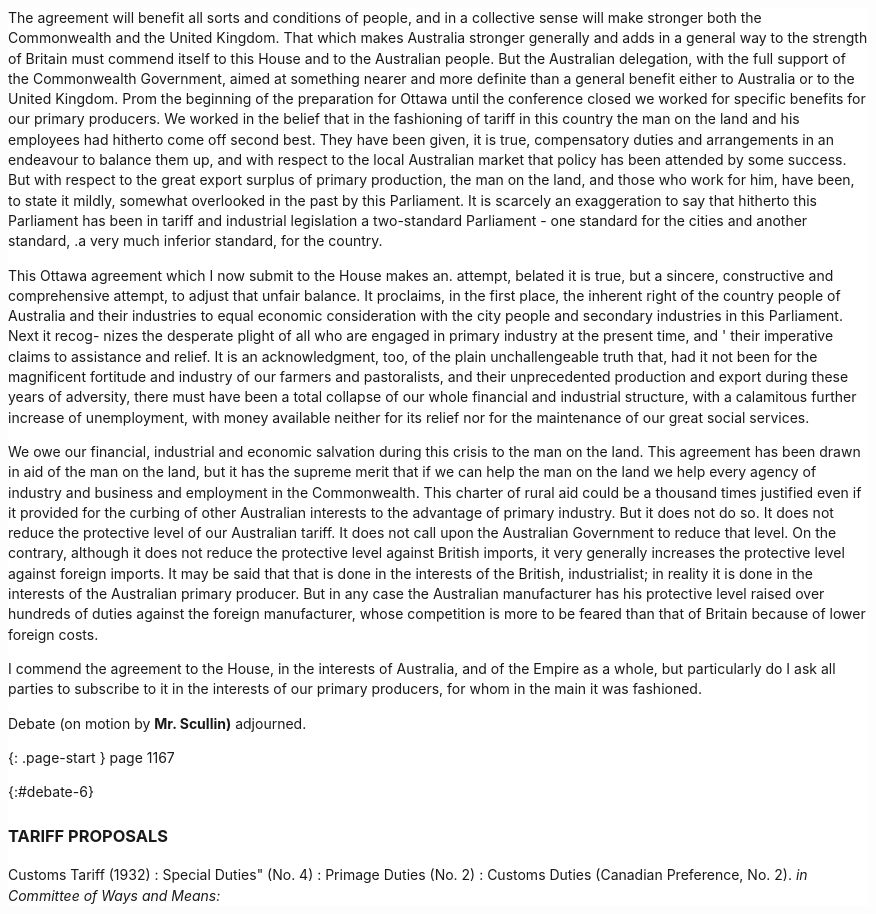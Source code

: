 The agreement will benefit all sorts and conditions of people, and in a collective sense will make stronger both the Commonwealth and the United Kingdom. That which makes Australia stronger generally and adds in a general way to the strength of Britain must commend itself to this House and to the Australian people. But the Australian delegation, with the full support of the Commonwealth Government, aimed at something nearer and more definite than a general benefit either to Australia or to the United Kingdom. Prom the beginning of the preparation for Ottawa until the conference closed we worked for specific benefits for our primary producers. We worked in the belief that in the fashioning of tariff in this country the man on the land and his employees had hitherto come off second best. They have been given, it is true, compensatory duties and arrangements in an endeavour to balance them up, and with respect to the local Australian market that policy has been attended by some success. But with respect to the great export surplus of primary production, the man on the land, and those who work for him, have been, to state it mildly, somewhat overlooked in the past by this Parliament. It is scarcely an exaggeration to say that hitherto this Parliament has been in tariff and industrial legislation a two-standard Parliament - one standard for the cities and another standard, .a very much inferior standard, for the country. 

This Ottawa agreement which I now submit to the House makes an. attempt, belated it is true, but a sincere, constructive and comprehensive attempt, to adjust that unfair balance. It proclaims, in the first place, the inherent right of the country people of Australia and their industries to equal economic consideration with the city people and secondary industries in this Parliament. Next it  recog- nizes  the desperate plight of all who are engaged in primary industry at the present time, and ' their imperative claims to assistance and relief. It is an acknowledgment, too, of the plain unchallengeable truth that, had it not been for the magnificent fortitude and industry of our farmers and pastoralists, and their unprecedented production and export during these years of adversity, there must have been a total collapse of our whole financial and industrial structure, with a calamitous further increase of unemployment, with money available neither for its relief nor for the maintenance of our great social services. 

We owe our financial, industrial and economic salvation during this crisis to the man on the land. This agreement has been drawn in aid of the man on the land, but it has the supreme merit that if we can help the man on the land we help every agency of industry and business and employment in the Commonwealth. This charter of rural aid could be a thousand times justified even if it provided for the curbing of other Australian interests to the advantage of primary industry. But it does not do so. It does not reduce the protective level of our Australian tariff. It does not call upon the Australian Government to reduce that level. On the contrary, although it does not reduce the protective level against British imports, it very generally increases the protective level against foreign imports. It may be said that that is done in the interests of the British, industrialist; in reality it is done in the interests of the Australian primary producer. But in any case the Australian manufacturer has his protective level raised over hundreds of duties against the foreign manufacturer, whose competition is more to be feared than that of Britain because of lower foreign costs. 

I commend the agreement to the House, in the interests of Australia, and of the Empire as a whole, but particularly do I ask all parties to subscribe to it in the interests of our primary producers, for whom in the main it was fashioned. 

Debate (on motion by  **Mr. Scullin)**  adjourned. 

{: .page-start }
page 1167

{:#debate-6}
### TARIFF PROPOSALS

<para pgwide="yes">Customs Tariff (1932) : Special Duties" (No. 4) : Primage Duties (No. 2) : Customs Duties (Canadian Preference, No. 2).  *in Committee of Ways and Means:* 
